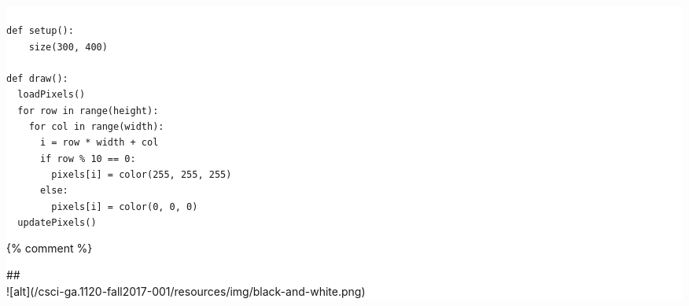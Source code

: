 <pre><code data-trim contenteditable>
def setup():
    size(300, 400)
    
def draw(): 
  loadPixels()
  for row in range(height):
    for col in range(width):
      i = row * width + col
      if row % 10 == 0:
        pixels[i] = color(255, 255, 255)
      else:
        pixels[i] = color(0, 0, 0)
  updatePixels()
</code></pre>

</section>

{% comment %}
<section markdown="block">
## 

<div markdown="block" class="img">
![alt](/csci-ga.1120-fall2017-001/resources/img/black-and-white.png)
</div>
<div markdown="block" class="img">